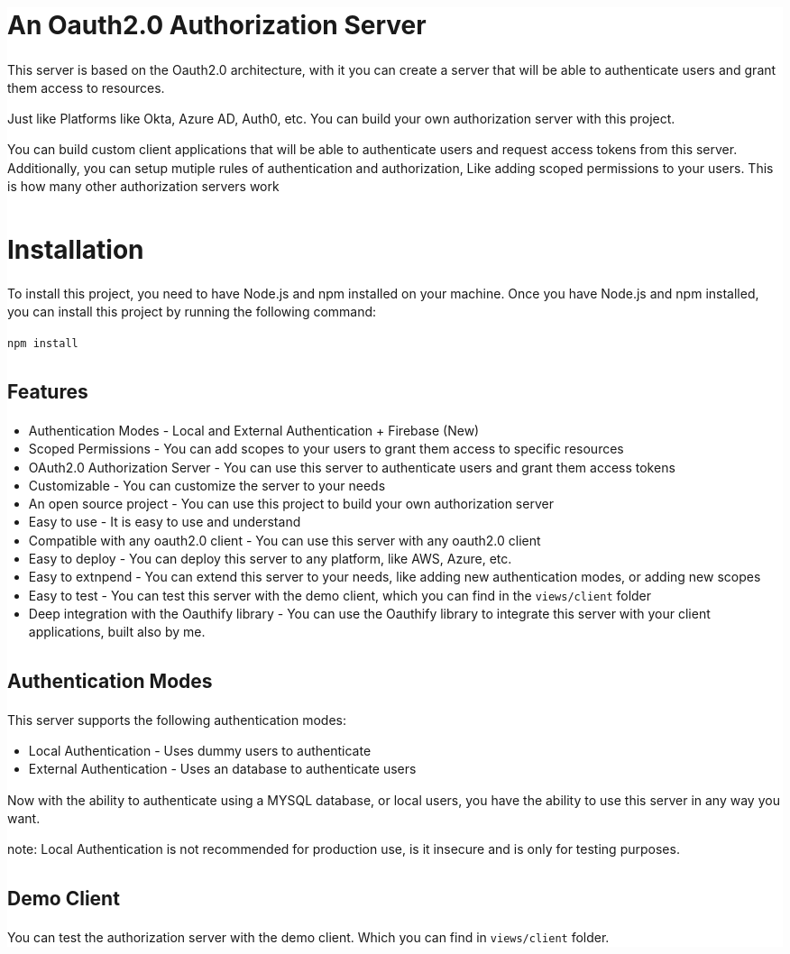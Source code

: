 # An Oauth2.0 Authorization Server

This server is based on the Oauth2.0 architecture, with it you can create a server that will be able to authenticate users and grant them access to resources.

Just like Platforms like Okta, Azure AD, Auth0, etc. You can build your own authorization server with this project.

You can build custom client applications that will be able to authenticate users and request access tokens from this server. Additionally, you can setup mutiple rules of authentication and authorization, Like adding scoped permissions to your users. This is how many other authorization servers work

# Installation
To install this project, you need to have Node.js and npm installed on your machine.
Once you have Node.js and npm installed, you can install this project by running the following command:
```bash
npm install
```

## Features
- Authentication Modes - Local and External Authentication + Firebase (New)
- Scoped Permissions - You can add scopes to your users to grant them access to specific resources
- OAuth2.0 Authorization Server - You can use this server to authenticate users and grant them access tokens
- Customizable - You can customize the server to your needs
- An open source project - You can use this project to build your own authorization server
- Easy to use - It is easy to use and understand
- Compatible with any oauth2.0 client - You can use this server with any oauth2.0 client
- Easy to deploy - You can deploy this server to any platform, like AWS, Azure, etc.
- Easy to extnpend - You can extend this server to your needs, like adding new authentication modes, or adding new scopes
- Easy to test - You can test this server with the demo client, which you can find in the `views/client` folder
- Deep integration with the Oauthify library - You can use the Oauthify library to integrate this server with your client applications, built also by me.

## Authentication Modes
This server supports the following authentication modes:
- Local Authentication - Uses dummy users to authenticate
- External Authentication - Uses an database to authenticate users

Now with the ability to authenticate using a MYSQL database, or local users, you have the ability to use this server in any way you want.

note: Local Authentication is not recommended for production use, is it insecure and is only for testing purposes.

## Demo Client
You can test the authorization server with the demo client. Which you can find in `views/client` folder. 

